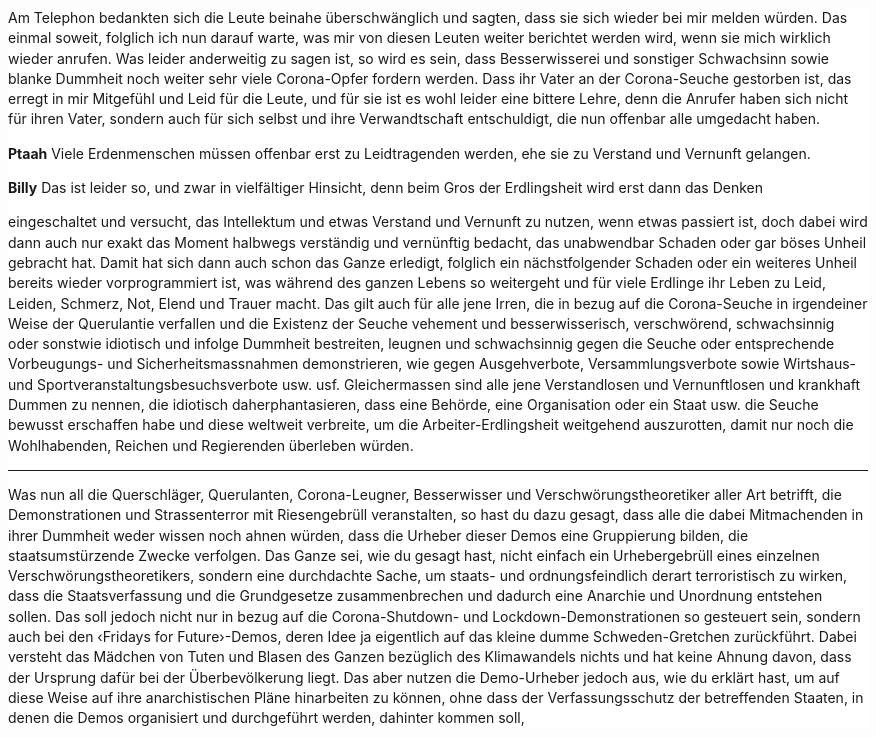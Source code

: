 Am Telephon bedankten sich die Leute beinahe überschwänglich und sagten, dass sie sich wieder bei mir melden würden.
Das einmal soweit, folglich ich nun darauf warte, was mir von diesen Leuten weiter berichtet werden wird, wenn sie mich
wirklich wieder anrufen.
Was leider anderweitig zu sagen ist, so wird es sein, dass Besserwisserei und sonstiger Schwachsinn sowie blanke Dummheit
noch weiter sehr viele Corona-Opfer fordern werden. Dass ihr Vater an der Corona-Seuche gestorben ist, das erregt in mir
Mitgefühl und Leid für die Leute, und für sie ist es wohl leider eine bittere Lehre, denn die Anrufer haben sich nicht für
ihren Vater, sondern auch für sich selbst und ihre Verwandtschaft entschuldigt, die nun offenbar alle umgedacht haben.

**Ptaah** Viele Erdenmenschen müssen offenbar erst zu Leidtragenden werden, ehe sie zu Verstand und Vernunft gelangen.

**Billy** Das ist leider so, und zwar in vielfältiger Hinsicht, denn beim Gros der Erdlingsheit wird erst dann das Denken

eingeschaltet und versucht, das Intellektum und etwas Verstand und Vernunft zu nutzen, wenn etwas passiert ist, doch
dabei wird dann auch nur exakt das Moment halbwegs verständig und vernünftig bedacht, das unabwendbar Schaden oder
gar böses Unheil gebracht hat. Damit hat sich dann auch schon das Ganze erledigt, folglich ein nächstfolgender Schaden
oder ein weiteres Unheil bereits wieder vorprogrammiert ist, was während des ganzen Lebens so weitergeht und für viele
Erdlinge ihr Leben zu Leid, Leiden, Schmerz, Not, Elend und Trauer macht. Das gilt auch für alle jene Irren, die in bezug auf
die Corona-Seuche in irgendeiner Weise der Querulantie verfallen und die Existenz der Seuche vehement und besserwisserisch, verschwörend, schwachsinnig oder sonstwie idiotisch und infolge Dummheit bestreiten, leugnen und schwachsinnig gegen die Seuche oder entsprechende Vorbeugungs- und Sicherheitsmassnahmen demonstrieren, wie gegen Ausgehverbote, Versammlungsverbote sowie Wirtshaus- und Sportveranstaltungsbesuchsverbote usw. usf. Gleichermassen sind
alle jene Verstandlosen und Vernunftlosen und krankhaft Dummen zu nennen, die idiotisch daherphantasieren, dass eine
Behörde, eine Organisation oder ein Staat usw. die Seuche bewusst erschaffen habe und diese weltweit verbreite, um die
Arbeiter-Erdlingsheit weitgehend auszurotten, damit nur noch die Wohlhabenden, Reichen und Regierenden überleben
würden.


-----

Was nun all die Querschläger, Querulanten, Corona-Leugner, Besserwisser und Verschwörungstheoretiker aller Art betrifft,
die Demonstrationen und Strassenterror mit Riesengebrüll veranstalten, so hast du dazu gesagt, dass alle die dabei Mitmachenden in ihrer Dummheit weder wissen noch ahnen würden, dass die Urheber dieser Demos eine Gruppierung bilden,
die staatsumstürzende Zwecke verfolgen. Das Ganze sei, wie du gesagt hast, nicht einfach ein Urhebergebrüll eines einzelnen Verschwörungstheoretikers, sondern eine durchdachte Sache, um staats- und ordnungsfeindlich derart terroristisch zu
wirken, dass die Staatsverfassung und die Grundgesetze zusammenbrechen und dadurch eine Anarchie und Unordnung
entstehen sollen. Das soll jedoch nicht nur in bezug auf die Corona-Shutdown- und Lockdown-Demonstrationen so gesteuert sein, sondern auch bei den ‹Fridays for Future›-Demos, deren Idee ja eigentlich auf das kleine dumme Schweden-Gretchen zurückführt. Dabei versteht das Mädchen von Tuten und Blasen des Ganzen bezüglich des Klimawandels nichts und
hat keine Ahnung davon, dass der Ursprung dafür bei der Überbevölkerung liegt. Das aber nutzen die Demo-Urheber jedoch
aus, wie du erklärt hast, um auf diese Weise auf ihre anarchistischen Pläne hinarbeiten zu können, ohne dass der Verfassungsschutz der betreffenden Staaten, in denen die Demos organisiert und durchgeführt werden, dahinter kommen soll,